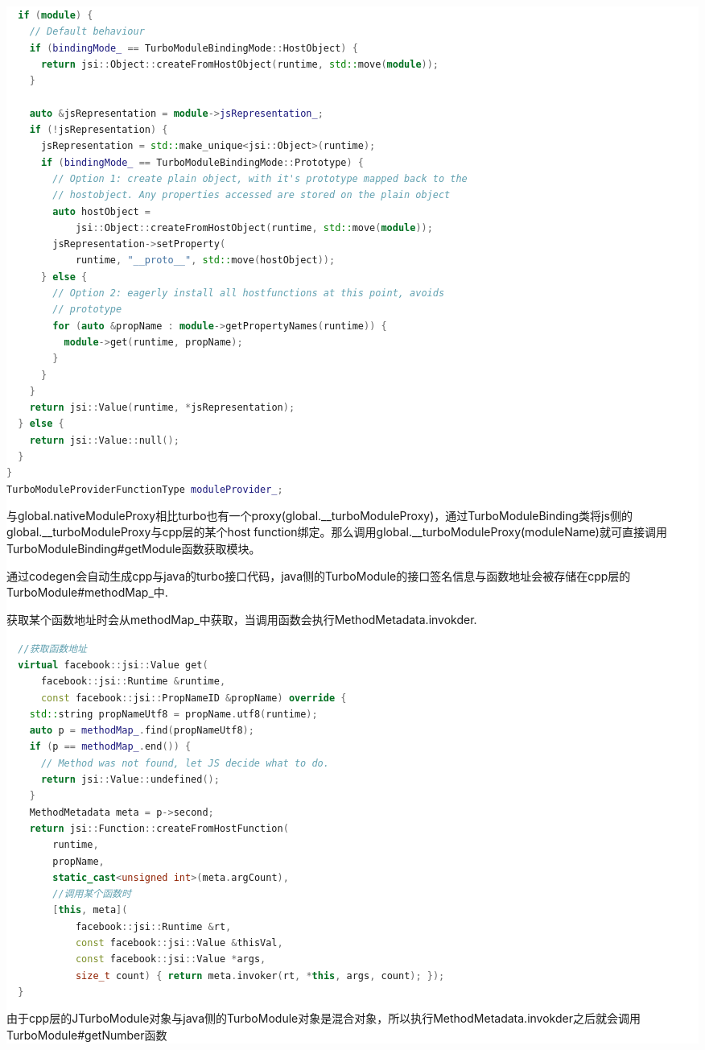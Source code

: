 ```cpp
  if (module) {
    // Default behaviour
    if (bindingMode_ == TurboModuleBindingMode::HostObject) {
      return jsi::Object::createFromHostObject(runtime, std::move(module));
    }

    auto &jsRepresentation = module->jsRepresentation_;
    if (!jsRepresentation) {
      jsRepresentation = std::make_unique<jsi::Object>(runtime);
      if (bindingMode_ == TurboModuleBindingMode::Prototype) {
        // Option 1: create plain object, with it's prototype mapped back to the
        // hostobject. Any properties accessed are stored on the plain object
        auto hostObject =
            jsi::Object::createFromHostObject(runtime, std::move(module));
        jsRepresentation->setProperty(
            runtime, "__proto__", std::move(hostObject));
      } else {
        // Option 2: eagerly install all hostfunctions at this point, avoids
        // prototype
        for (auto &propName : module->getPropertyNames(runtime)) {
          module->get(runtime, propName);
        }
      }
    }
    return jsi::Value(runtime, *jsRepresentation);
  } else {
    return jsi::Value::null();
  }
}
TurboModuleProviderFunctionType moduleProvider_;
```
与global.nativeModuleProxy相比turbo也有一个proxy(global.__turboModuleProxy)，通过TurboModuleBinding类将js侧的global.__turboModuleProxy与cpp层的某个host function绑定。那么调用global.__turboModuleProxy(moduleName)就可直接调用TurboModuleBinding#getModule函数获取模块。

通过codegen会自动生成cpp与java的turbo接口代码，java侧的TurboModule的接口签名信息与函数地址会被存储在cpp层的TurboModule#methodMap_中.

获取某个函数地址时会从methodMap_中获取，当调用函数会执行MethodMetadata.invokder.
```cpp
  //获取函数地址
  virtual facebook::jsi::Value get(
      facebook::jsi::Runtime &runtime,
      const facebook::jsi::PropNameID &propName) override {
    std::string propNameUtf8 = propName.utf8(runtime);
    auto p = methodMap_.find(propNameUtf8);
    if (p == methodMap_.end()) {
      // Method was not found, let JS decide what to do.
      return jsi::Value::undefined();
    }
    MethodMetadata meta = p->second;
    return jsi::Function::createFromHostFunction(
        runtime,
        propName,
        static_cast<unsigned int>(meta.argCount),
        //调用某个函数时
        [this, meta](
            facebook::jsi::Runtime &rt,
            const facebook::jsi::Value &thisVal,
            const facebook::jsi::Value *args,
            size_t count) { return meta.invoker(rt, *this, args, count); });
  }
```
由于cpp层的JTurboModule对象与java侧的TurboModule对象是混合对象，所以执行MethodMetadata.invokder之后就会调用TurboModule#getNumber函数